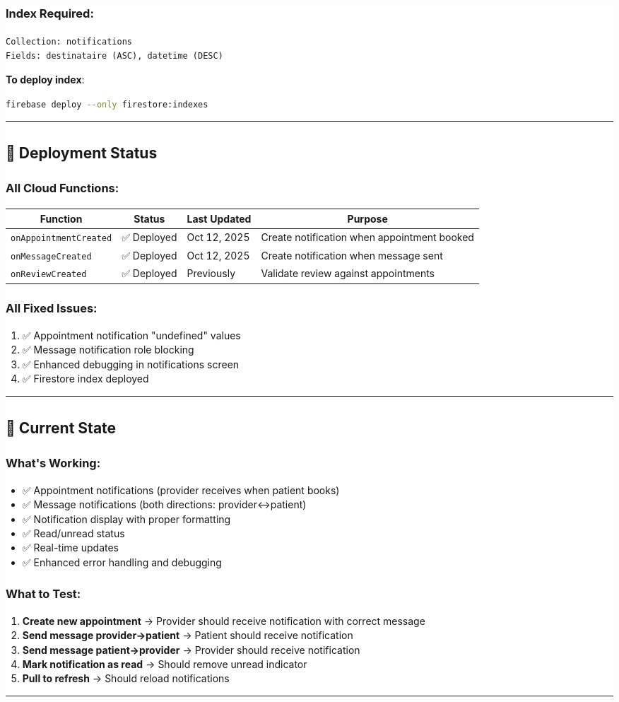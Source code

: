 ### Index Required:

```
Collection: notifications
Fields: destinataire (ASC), datetime (DESC)
```

**To deploy index**:
```bash
firebase deploy --only firestore:indexes
```

---

## 🚀 Deployment Status

### All Cloud Functions:

| Function | Status | Last Updated | Purpose |
|----------|--------|--------------|---------|
| `onAppointmentCreated` | ✅ Deployed | Oct 12, 2025 | Create notification when appointment booked |
| `onMessageCreated` | ✅ Deployed | Oct 12, 2025 | Create notification when message sent |
| `onReviewCreated` | ✅ Deployed | Previously | Validate review against appointments |

### All Fixed Issues:

1. ✅ Appointment notification "undefined" values
2. ✅ Message notification role blocking
3. ✅ Enhanced debugging in notifications screen
4. ✅ Firestore index deployed

---

## 🎯 Current State

### What's Working:

- ✅ Appointment notifications (provider receives when patient books)
- ✅ Message notifications (both directions: provider↔patient)
- ✅ Notification display with proper formatting
- ✅ Read/unread status
- ✅ Real-time updates
- ✅ Enhanced error handling and debugging

### What to Test:

1. **Create new appointment** → Provider should receive notification with correct message
2. **Send message provider→patient** → Patient should receive notification
3. **Send message patient→provider** → Provider should receive notification
4. **Mark notification as read** → Should remove unread indicator
5. **Pull to refresh** → Should reload notifications

---